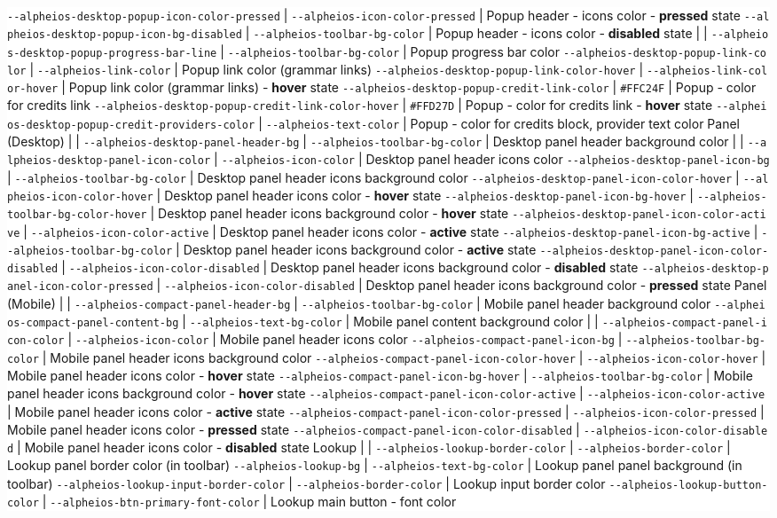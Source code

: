  `--alpheios-desktop-popup-icon-color-pressed` | `--alpheios-icon-color-pressed` |  Popup header - icons color - __pressed__ state
`--alpheios-desktop-popup-icon-bg-disabled` | `--alpheios-toolbar-bg-color` |  Popup header - icons color - __disabled__ state
  | | 
 `--alpheios-desktop-popup-progress-bar-line` | `--alpheios-toolbar-bg-color` | Popup progress bar color
  `--alpheios-desktop-popup-link-color` | `--alpheios-link-color` | Popup link color (grammar links)
 `--alpheios-desktop-popup-link-color-hover` | `--alpheios-link-color-hover` | Popup link color (grammar links) - __hover__ state
 `--alpheios-desktop-popup-credit-link-color` | `#FFC24F` | Popup - color for credits link
 `--alpheios-desktop-popup-credit-link-color-hover` | `#FFD27D` | Popup - color for credits link - __hover__ state
 `--alpheios-desktop-popup-credit-providers-color` | `--alpheios-text-color` | Popup - color for credits block, provider text color
  Panel (Desktop) |  | 
 `--alpheios-desktop-panel-header-bg` | `--alpheios-toolbar-bg-color` | Desktop panel header background color
   | | 
 `--alpheios-desktop-panel-icon-color` | `--alpheios-icon-color` | Desktop panel header icons color
 `--alpheios-desktop-panel-icon-bg` | `--alpheios-toolbar-bg-color` |  Desktop panel header icons background color
 `--alpheios-desktop-panel-icon-color-hover` | `--alpheios-icon-color-hover` |  Desktop panel header icons color - __hover__ state
`--alpheios-desktop-panel-icon-bg-hover` | `--alpheios-toolbar-bg-color-hover` |  Desktop panel header icons background  color - __hover__ state 
 `--alpheios-desktop-panel-icon-color-active` | `--alpheios-icon-color-active` |  Desktop panel header icons color - __active__ state
 `--alpheios-desktop-panel-icon-bg-active` | `--alpheios-toolbar-bg-color` |  Desktop panel header icons background color - __active__ state
 `--alpheios-desktop-panel-icon-color-disabled` | `--alpheios-icon-color-disabled` |   Desktop panel header icons background color - __disabled__ state
 `--alpheios-desktop-panel-icon-color-pressed` | `--alpheios-icon-color-disabled` |   Desktop panel header icons background color - __pressed__ state
 Panel (Mobile) |  | 
 `--alpheios-compact-panel-header-bg` | `--alpheios-toolbar-bg-color` | Mobile panel header background color
 `--alpheios-compact-panel-content-bg` | `--alpheios-text-bg-color` | Mobile panel content background color
 | | 
 `--alpheios-compact-panel-icon-color` | `--alpheios-icon-color` | Mobile panel header icons color
 `--alpheios-compact-panel-icon-bg` | `--alpheios-toolbar-bg-color` |  Mobile panel header icons background color
 `--alpheios-compact-panel-icon-color-hover` | `--alpheios-icon-color-hover` | Mobile panel header icons color - __hover__ state
 `--alpheios-compact-panel-icon-bg-hover` | `--alpheios-toolbar-bg-color` | Mobile panel header icons background color - __hover__ state
 `--alpheios-compact-panel-icon-color-active` | `--alpheios-icon-color-active` | Mobile panel header icons color - __active__ state
 `--alpheios-compact-panel-icon-color-pressed` | `--alpheios-icon-color-pressed` | Mobile panel header icons color - __pressed__ state
 `--alpheios-compact-panel-icon-color-disabled` | `--alpheios-icon-color-disabled` | Mobile panel header icons color - __disabled__ state
 Lookup |  | 
 `--alpheios-lookup-border-color` | `--alpheios-border-color` | Lookup panel border color (in toolbar)
 `--alpheios-lookup-bg` |  `--alpheios-text-bg-color` | Lookup panel panel background (in toolbar)
 `--alpheios-lookup-input-border-color` | `--alpheios-border-color` | Lookup input border color
 `--alpheios-lookup-button-color` | `--alpheios-btn-primary-font-color` | Lookup main button - font color